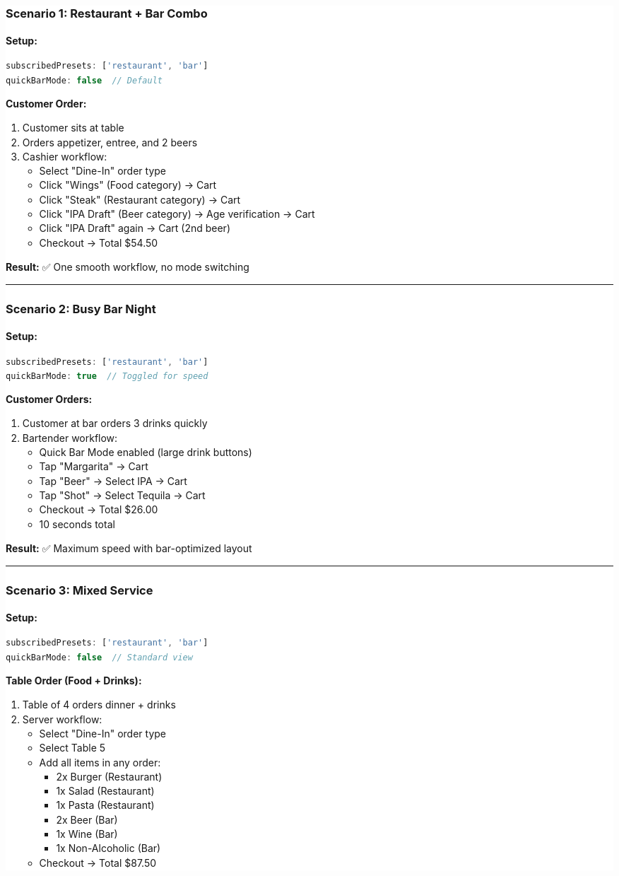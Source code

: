 ### Scenario 1: Restaurant + Bar Combo

**Setup:**
```typescript
subscribedPresets: ['restaurant', 'bar']
quickBarMode: false  // Default
```

**Customer Order:**
1. Customer sits at table
2. Orders appetizer, entree, and 2 beers
3. Cashier workflow:
   - Select "Dine-In" order type
   - Click "Wings" (Food category) → Cart
   - Click "Steak" (Restaurant category) → Cart  
   - Click "IPA Draft" (Beer category) → Age verification → Cart
   - Click "IPA Draft" again → Cart (2nd beer)
   - Checkout → Total $54.50

**Result:** ✅ One smooth workflow, no mode switching

---

### Scenario 2: Busy Bar Night

**Setup:**
```typescript
subscribedPresets: ['restaurant', 'bar']
quickBarMode: true  // Toggled for speed
```

**Customer Orders:**
1. Customer at bar orders 3 drinks quickly
2. Bartender workflow:
   - Quick Bar Mode enabled (large drink buttons)
   - Tap "Margarita" → Cart
   - Tap "Beer" → Select IPA → Cart
   - Tap "Shot" → Select Tequila → Cart
   - Checkout → Total $26.00
   - 10 seconds total

**Result:** ✅ Maximum speed with bar-optimized layout

---

### Scenario 3: Mixed Service

**Setup:**
```typescript
subscribedPresets: ['restaurant', 'bar']
quickBarMode: false  // Standard view
```

**Table Order (Food + Drinks):**
1. Table of 4 orders dinner + drinks
2. Server workflow:
   - Select "Dine-In" order type
   - Select Table 5
   - Add all items in any order:
     - 2x Burger (Restaurant)
     - 1x Salad (Restaurant)
     - 1x Pasta (Restaurant)
     - 2x Beer (Bar)
     - 1x Wine (Bar)
     - 1x Non-Alcoholic (Bar)
   - Checkout → Total $87.50
